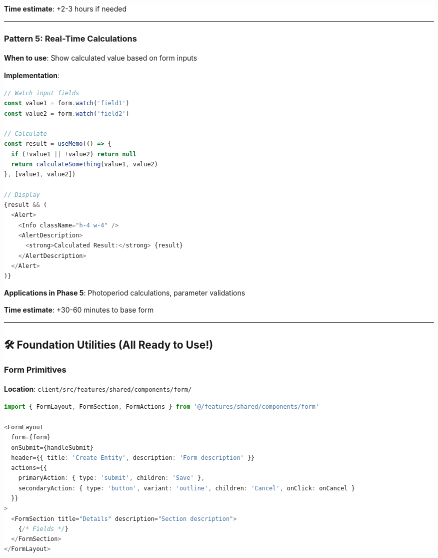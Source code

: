 **Time estimate**: +2-3 hours if needed

---

### Pattern 5: Real-Time Calculations

**When to use**: Show calculated value based on form inputs

**Implementation**:
```typescript
// Watch input fields
const value1 = form.watch('field1')
const value2 = form.watch('field2')

// Calculate
const result = useMemo(() => {
  if (!value1 || !value2) return null
  return calculateSomething(value1, value2)
}, [value1, value2])

// Display
{result && (
  <Alert>
    <Info className="h-4 w-4" />
    <AlertDescription>
      <strong>Calculated Result:</strong> {result}
    </AlertDescription>
  </Alert>
)}
```

**Applications in Phase 5**: Photoperiod calculations, parameter validations

**Time estimate**: +30-60 minutes to base form

---

## 🛠️ Foundation Utilities (All Ready to Use!)

### Form Primitives

**Location**: `client/src/features/shared/components/form/`

```typescript
import { FormLayout, FormSection, FormActions } from '@/features/shared/components/form'

<FormLayout
  form={form}
  onSubmit={handleSubmit}
  header={{ title: 'Create Entity', description: 'Form description' }}
  actions={{
    primaryAction: { type: 'submit', children: 'Save' },
    secondaryAction: { type: 'button', variant: 'outline', children: 'Cancel', onClick: onCancel }
  }}
>
  <FormSection title="Details" description="Section description">
    {/* Fields */}
  </FormSection>
</FormLayout>
```
